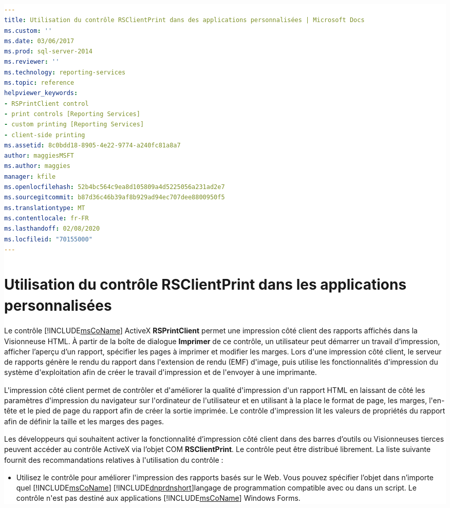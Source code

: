 ```yaml
---
title: Utilisation du contrôle RSClientPrint dans des applications personnalisées | Microsoft Docs
ms.custom: ''
ms.date: 03/06/2017
ms.prod: sql-server-2014
ms.reviewer: ''
ms.technology: reporting-services
ms.topic: reference
helpviewer_keywords:
- RSPrintClient control
- print controls [Reporting Services]
- custom printing [Reporting Services]
- client-side printing
ms.assetid: 8c0bdd18-8905-4e22-9774-a240fc81a8a7
author: maggiesMSFT
ms.author: maggies
manager: kfile
ms.openlocfilehash: 52b4bc564c9ea8d105809a4d5225056a231ad2e7
ms.sourcegitcommit: b87d36c46b39af8b929ad94ec707dee8800950f5
ms.translationtype: MT
ms.contentlocale: fr-FR
ms.lasthandoff: 02/08/2020
ms.locfileid: "70155000"
---
```

# <a name="using-the-rsclientprint-control-in-custom-applications"></a>Utilisation du contrôle RSClientPrint dans les applications personnalisées
  Le contrôle [!INCLUDE[msCoName](../../../includes/msconame-md.md)] ActiveX **RSPrintClient** permet une impression côté client des rapports affichés dans la Visionneuse HTML. À partir de la boîte de dialogue **Imprimer** de ce contrôle, un utilisateur peut démarrer un travail d’impression, afficher l’aperçu d’un rapport, spécifier les pages à imprimer et modifier les marges. Lors d'une impression côté client, le serveur de rapports génère le rendu du rapport dans l'extension de rendu (EMF) d'image, puis utilise les fonctionnalités d'impression du système d'exploitation afin de créer le travail d'impression et de l'envoyer à une imprimante.  
  
 L'impression côté client permet de contrôler et d'améliorer la qualité d'impression d'un rapport HTML en laissant de côté les paramètres d'impression du navigateur sur l'ordinateur de l'utilisateur et en utilisant à la place le format de page, les marges, l'en-tête et le pied de page du rapport afin de créer la sortie imprimée. Le contrôle d'impression lit les valeurs de propriétés du rapport afin de définir la taille et les marges des pages.  
  
 Les développeurs qui souhaitent activer la fonctionnalité d’impression côté client dans des barres d’outils ou Visionneuses tierces peuvent accéder au contrôle ActiveX via l’objet COM **RSClientPrint**. Le contrôle peut être distribué librement. La liste suivante fournit des recommandations relatives à l'utilisation du contrôle :  
  
-   Utilisez le contrôle pour améliorer l'impression des rapports basés sur le Web. Vous pouvez spécifier l’objet dans n’importe quel [!INCLUDE[msCoName](../../../includes/msconame-md.md)] [!INCLUDE[dnprdnshort](../../../includes/dnprdnshort-md.md)]langage de programmation compatible avec ou dans un script. Le contrôle n'est pas destiné aux applications [!INCLUDE[msCoName](../../../includes/msconame-md.md)] Windows Forms.  
  